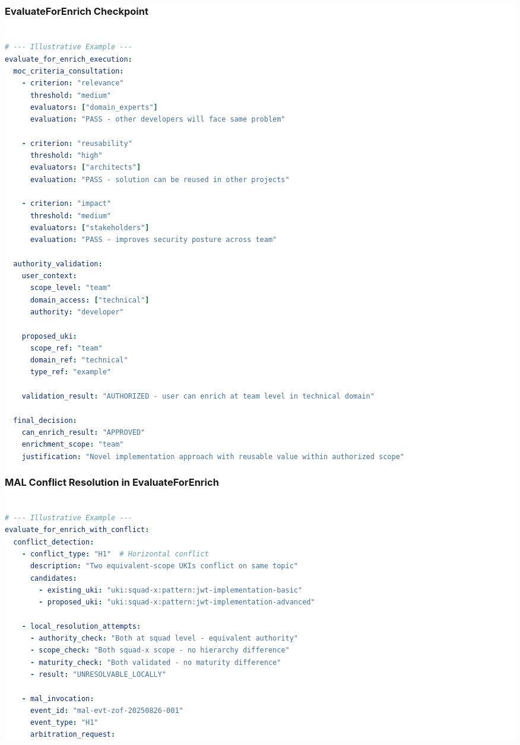 
### **EvaluateForEnrich Checkpoint**
```yaml

# --- Illustrative Example ---
evaluate_for_enrich_execution:
  moc_criteria_consultation:
    - criterion: "relevance"
      threshold: "medium"
      evaluators: ["domain_experts"]
      evaluation: "PASS - other developers will face same problem"
    
    - criterion: "reusability"
      threshold: "high" 
      evaluators: ["architects"]
      evaluation: "PASS - solution can be reused in other projects"
    
    - criterion: "impact"
      threshold: "medium"
      evaluators: ["stakeholders"]
      evaluation: "PASS - improves security posture across team"

  authority_validation:
    user_context:
      scope_level: "team"
      domain_access: ["technical"]
      authority: "developer"
    
    proposed_uki:
      scope_ref: "team"
      domain_ref: "technical"
      type_ref: "example"
    
    validation_result: "AUTHORIZED - user can enrich at team level in technical domain"

  final_decision:
    can_enrich_result: "APPROVED"
    enrichment_scope: "team"
    justification: "Novel implementation approach with reusable value within authorized scope"
```


### **MAL Conflict Resolution in EvaluateForEnrich**
```yaml

# --- Illustrative Example ---
evaluate_for_enrich_with_conflict:
  conflict_detection:
    - conflict_type: "H1"  # Horizontal conflict
      description: "Two equivalent-scope UKIs conflict on same topic"
      candidates:
        - existing_uki: "uki:squad-x:pattern:jwt-implementation-basic"
        - proposed_uki: "uki:squad-x:pattern:jwt-implementation-advanced"
      
    - local_resolution_attempts:
      - authority_check: "Both at squad level - equivalent authority"
      - scope_check: "Both squad-x scope - no hierarchy difference" 
      - maturity_check: "Both validated - no maturity difference"
      - result: "UNRESOLVABLE_LOCALLY"
    
    - mal_invocation:
      event_id: "mal-evt-zof-20250826-001"
      event_type: "H1"
      arbitration_request:
```